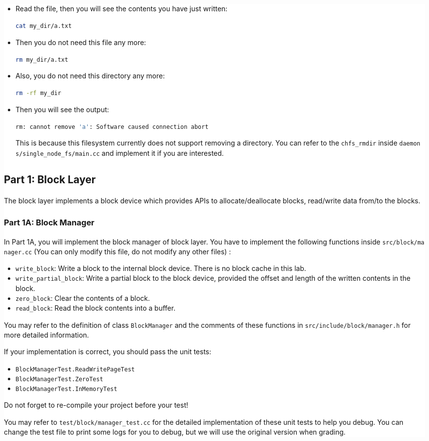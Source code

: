- Read the file, then you will see the contents you have just written:

  ```bash
  cat my_dir/a.txt 
  ```

- Then you do not need this file any more:

  ```bash
  rm my_dir/a.txt 
  ```

- Also, you do not need this directory any more:

  ```bash
  rm -rf my_dir 
  ```

- Then you will see the output:

  ```bash
  rm: cannot remove 'a': Software caused connection abort 
  ```

  This is because this filesystem currently does not support removing a directory. You can refer to the `chfs_rmdir` inside `daemons/single_node_fs/main.cc` and implement it if you are interested.



## Part 1: Block Layer

The block layer implements a block device which provides APIs to allocate/deallocate blocks, read/write data from/to the blocks. 

### Part 1A: Block Manager

In Part 1A, you will implement the block manager of block layer. You have to implement the following functions inside `src/block/manager.cc` (You can only modify this file, do not modify any other files) :
- `write_block`: Write a block to the internal block device. There is no block cache in this lab.
- `write_partial_block`: Write a partial block to the block device, provided the offset and length of the written contents in the block.
- `zero_block`: Clear the contents of a block.
- `read_block`: Read the block contents into a buffer.

You may refer to the definition of class `BlockManager` and the comments of these functions in `src/include/block/manager.h` for more detailed information.

If your implementation is correct, you should pass the unit tests:
- `BlockManagerTest.ReadWritePageTest`
- `BlockManagerTest.ZeroTest`
- `BlockManagerTest.InMemoryTest`

Do not forget to re-compile your project before your test!

You may refer to `test/block/manager_test.cc` for the detailed implementation of these unit tests to help you debug. You can change the test file to print some logs for you to debug, but we will use the original version when grading.
